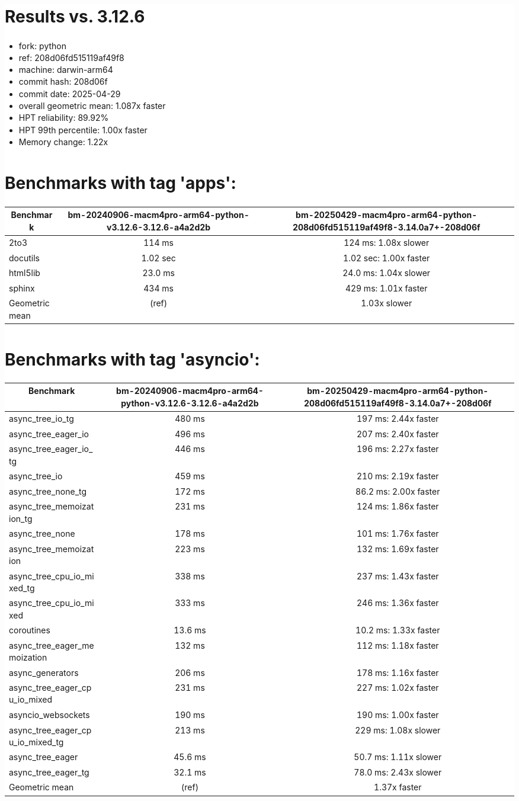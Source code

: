 # Results vs. 3.12.6

- fork: python
- ref: 208d06fd515119af49f8
- machine: darwin-arm64
- commit hash: 208d06f
- commit date: 2025-04-29
- overall geometric mean: 1.087x faster
- HPT reliability: 89.92%
- HPT 99th percentile: 1.00x faster
- Memory change: 1.22x

Benchmarks with tag 'apps':
===========================

| Benchmark      | bm-20240906-macm4pro-arm64-python-v3.12.6-3.12.6-a4a2d2b | bm-20250429-macm4pro-arm64-python-208d06fd515119af49f8-3.14.0a7+-208d06f |
|----------------|:--------------------------------------------------------:|:------------------------------------------------------------------------:|
| 2to3           | 114 ms                                                   | 124 ms: 1.08x slower                                                     |
| docutils       | 1.02 sec                                                 | 1.02 sec: 1.00x faster                                                   |
| html5lib       | 23.0 ms                                                  | 24.0 ms: 1.04x slower                                                    |
| sphinx         | 434 ms                                                   | 429 ms: 1.01x faster                                                     |
| Geometric mean | (ref)                                                    | 1.03x slower                                                             |

Benchmarks with tag 'asyncio':
==============================

| Benchmark                        | bm-20240906-macm4pro-arm64-python-v3.12.6-3.12.6-a4a2d2b | bm-20250429-macm4pro-arm64-python-208d06fd515119af49f8-3.14.0a7+-208d06f |
|----------------------------------|:--------------------------------------------------------:|:------------------------------------------------------------------------:|
| async_tree_io_tg                 | 480 ms                                                   | 197 ms: 2.44x faster                                                     |
| async_tree_eager_io              | 496 ms                                                   | 207 ms: 2.40x faster                                                     |
| async_tree_eager_io_tg           | 446 ms                                                   | 196 ms: 2.27x faster                                                     |
| async_tree_io                    | 459 ms                                                   | 210 ms: 2.19x faster                                                     |
| async_tree_none_tg               | 172 ms                                                   | 86.2 ms: 2.00x faster                                                    |
| async_tree_memoization_tg        | 231 ms                                                   | 124 ms: 1.86x faster                                                     |
| async_tree_none                  | 178 ms                                                   | 101 ms: 1.76x faster                                                     |
| async_tree_memoization           | 223 ms                                                   | 132 ms: 1.69x faster                                                     |
| async_tree_cpu_io_mixed_tg       | 338 ms                                                   | 237 ms: 1.43x faster                                                     |
| async_tree_cpu_io_mixed          | 333 ms                                                   | 246 ms: 1.36x faster                                                     |
| coroutines                       | 13.6 ms                                                  | 10.2 ms: 1.33x faster                                                    |
| async_tree_eager_memoization     | 132 ms                                                   | 112 ms: 1.18x faster                                                     |
| async_generators                 | 206 ms                                                   | 178 ms: 1.16x faster                                                     |
| async_tree_eager_cpu_io_mixed    | 231 ms                                                   | 227 ms: 1.02x faster                                                     |
| asyncio_websockets               | 190 ms                                                   | 190 ms: 1.00x faster                                                     |
| async_tree_eager_cpu_io_mixed_tg | 213 ms                                                   | 229 ms: 1.08x slower                                                     |
| async_tree_eager                 | 45.6 ms                                                  | 50.7 ms: 1.11x slower                                                    |
| async_tree_eager_tg              | 32.1 ms                                                  | 78.0 ms: 2.43x slower                                                    |
| Geometric mean                   | (ref)                                                    | 1.37x faster                                                             |
